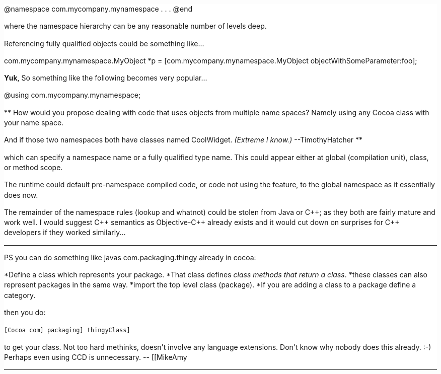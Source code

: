     
 @namespace com.mycompany.mynamespace
 .
 .
 .
 @end


where the namespace hierarchy can be any reasonable number of levels deep.

Referencing fully qualified objects could be something like...

    
 com.mycompany.mynamespace.MyObject *p = [com.mycompany.mynamespace.MyObject 
            objectWithSomeParameter:foo];


**Yuk**, So something like the following becomes very popular...

    
 @using com.mycompany.mynamespace;


**
How would you propose dealing with code that uses objects from multiple name spaces? Namely using any Cocoa class with your name space.

And if those two namespaces both have classes named CoolWidget. *(Extreme I know.)* --TimothyHatcher
**

which can specify a namespace name or a fully qualified type name. This could appear either at global (compilation unit), class, or method scope.

The runtime could default pre-namespace compiled code, or code not using the feature, to the global namespace as it essentially does now.

The remainder of the namespace rules (lookup and whatnot) could be stolen from Java or C++; as they both are fairly mature and work well. I would suggest C++ semantics as Objective-C++ already exists and it would cut down on surprises for C++ developers if they worked similarly...

----

PS you can do something like javas com.packaging.thingy already in cocoa: 

*Define a class which represents your package.
*That class defines *class methods that return a class*.
*these classes can also represent packages in the same way.
*import the top level class (package).
*If you are adding a class to a package define a category.

then you do: 

    [Cocoa com] packaging] thingyClass]

to get your class. Not too hard methinks, doesn't involve any language extensions. Don't know why nobody does this already. :-) 
Perhaps even using CCD is unnecessary. -- [[MikeAmy

----
